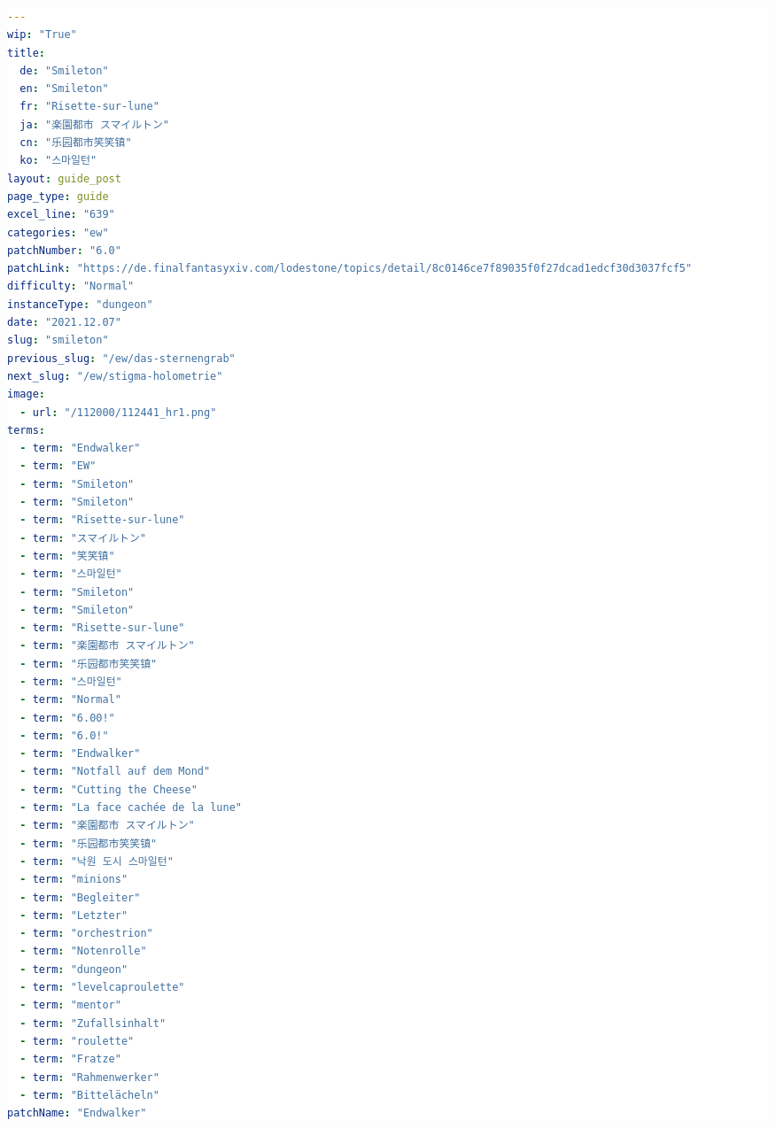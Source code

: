 ```yaml
---
wip: "True"
title:
  de: "Smileton"
  en: "Smileton"
  fr: "Risette-sur-lune"
  ja: "楽園都市 スマイルトン"
  cn: "乐园都市笑笑镇"
  ko: "스마일턴"
layout: guide_post
page_type: guide
excel_line: "639"
categories: "ew"
patchNumber: "6.0"
patchLink: "https://de.finalfantasyxiv.com/lodestone/topics/detail/8c0146ce7f89035f0f27dcad1edcf30d3037fcf5"
difficulty: "Normal"
instanceType: "dungeon"
date: "2021.12.07"
slug: "smileton"
previous_slug: "/ew/das-sternengrab"
next_slug: "/ew/stigma-holometrie"
image:
  - url: "/112000/112441_hr1.png"
terms:
  - term: "Endwalker"
  - term: "EW"
  - term: "Smileton"
  - term: "Smileton"
  - term: "Risette-sur-lune"
  - term: "スマイルトン"
  - term: "笑笑镇"
  - term: "스마일턴"
  - term: "Smileton"
  - term: "Smileton"
  - term: "Risette-sur-lune"
  - term: "楽園都市 スマイルトン"
  - term: "乐园都市笑笑镇"
  - term: "스마일턴"
  - term: "Normal"
  - term: "6.00!"
  - term: "6.0!"
  - term: "Endwalker"
  - term: "Notfall auf dem Mond"
  - term: "Cutting the Cheese"
  - term: "La face cachée de la lune"
  - term: "楽園都市 スマイルトン"
  - term: "乐园都市笑笑镇"
  - term: "낙원 도시 스마일턴"
  - term: "minions"
  - term: "Begleiter"
  - term: "Letzter"
  - term: "orchestrion"
  - term: "Notenrolle"
  - term: "dungeon"
  - term: "levelcaproulette"
  - term: "mentor"
  - term: "Zufallsinhalt"
  - term: "roulette"
  - term: "Fratze"
  - term: "Rahmenwerker"
  - term: "Bittelächeln"
patchName: "Endwalker"
```